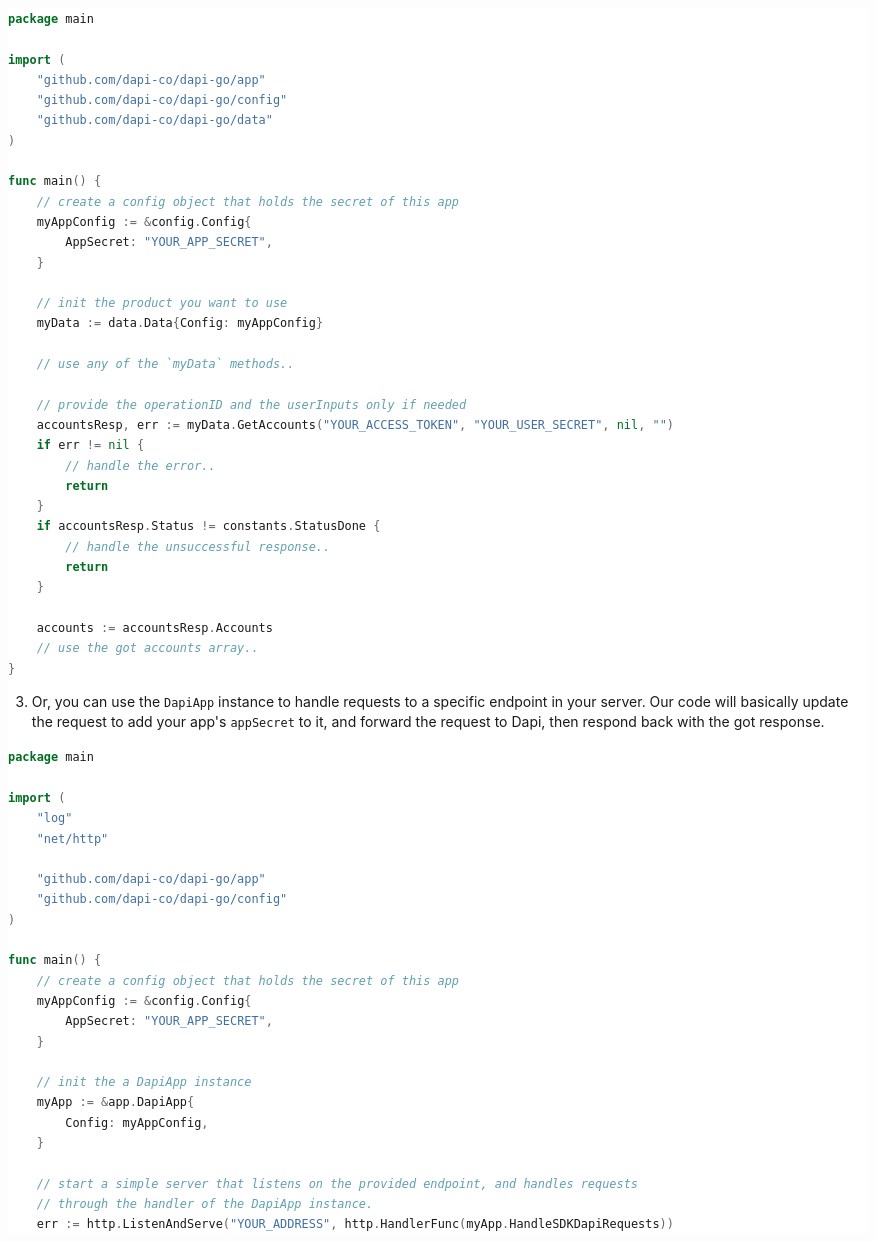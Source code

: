 ```go
package main

import (
	"github.com/dapi-co/dapi-go/app"
	"github.com/dapi-co/dapi-go/config"
	"github.com/dapi-co/dapi-go/data"
)

func main() {
	// create a config object that holds the secret of this app
	myAppConfig := &config.Config{
		AppSecret: "YOUR_APP_SECRET",
	}

	// init the product you want to use
	myData := data.Data{Config: myAppConfig}

	// use any of the `myData` methods..

	// provide the operationID and the userInputs only if needed
	accountsResp, err := myData.GetAccounts("YOUR_ACCESS_TOKEN", "YOUR_USER_SECRET", nil, "")
	if err != nil {
		// handle the error..
		return
	}
	if accountsResp.Status != constants.StatusDone {
		// handle the unsuccessful response..
		return
	}

	accounts := accountsResp.Accounts
	// use the got accounts array..
}
```

3. Or, you can use the `DapiApp` instance to handle requests to a specific endpoint in your server. Our code will basically update the request to add your app's `appSecret` to it, and forward the request to Dapi, then respond back with the got response.

```go
package main

import (
	"log"
	"net/http"

	"github.com/dapi-co/dapi-go/app"
	"github.com/dapi-co/dapi-go/config"
)

func main() {
	// create a config object that holds the secret of this app
	myAppConfig := &config.Config{
		AppSecret: "YOUR_APP_SECRET",
	}

	// init the a DapiApp instance
	myApp := &app.DapiApp{
		Config: myAppConfig,
	}

	// start a simple server that listens on the provided endpoint, and handles requests
	// through the handler of the DapiApp instance.
	err := http.ListenAndServe("YOUR_ADDRESS", http.HandlerFunc(myApp.HandleSDKDapiRequests))
```